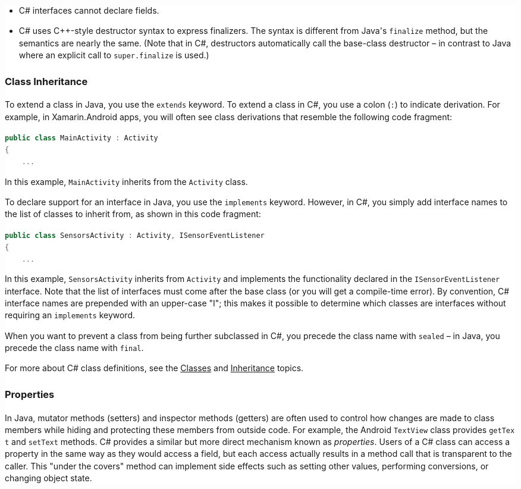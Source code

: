 - C# interfaces cannot declare fields.

- C# uses C++-style destructor syntax to express finalizers. The
    syntax is different from Java's `finalize` method, but the
    semantics are nearly the same. (Note that in C#, destructors
    automatically call the base-class destructor &ndash; in contrast to
    Java where an explicit call to `super.finalize` is used.)

### Class Inheritance

To extend a class in Java, you use the `extends` keyword. To extend a
class in C#, you use a colon (`:`) to indicate derivation. For example,
in Xamarin.Android apps, you will often see class derivations that
resemble the following code fragment:

```csharp
public class MainActivity : Activity
{
    ...
```

In this example, `MainActivity` inherits from the `Activity` class.

To declare support for an interface in Java, you use the `implements`
keyword. However, in C#, you simply add interface names to the list of
classes to inherit from, as shown in this code fragment:

```csharp
public class SensorsActivity : Activity, ISensorEventListener
{
    ...
```

In this example, `SensorsActivity` inherits from `Activity` and
implements the functionality declared in the `ISensorEventListener`
interface. Note that the list of interfaces must come after the base
class (or you will get a compile-time error). By convention, C#
interface names are prepended with an upper-case "I"; this makes it
possible to determine which classes are interfaces without requiring an
`implements` keyword.

When you want to prevent a class from being further subclassed in C#,
you precede the class name with `sealed` &ndash; in Java, you precede the
class name with `final`.

For more about C# class definitions, see the
[Classes](https://docs.microsoft.com/dotnet/csharp/programming-guide/classes-and-structs/classes) and
[Inheritance](https://docs.microsoft.com/dotnet/csharp/programming-guide/classes-and-structs/inheritance) topics.

<a name="properties" />

### Properties

In Java, mutator methods (setters) and inspector methods (getters) are
often used to control how changes are made to class members while
hiding and protecting these members from outside code. For example, the
Android `TextView` class provides `getText` and `setText` methods. C#
provides a similar but more direct mechanism known as *properties*.
Users of a C# class can access a property in the same way as they would
access a field, but each access actually results in
a method call that is transparent to the caller. This "under the
covers" method can implement side effects such as setting other values,
performing conversions, or changing object state.
